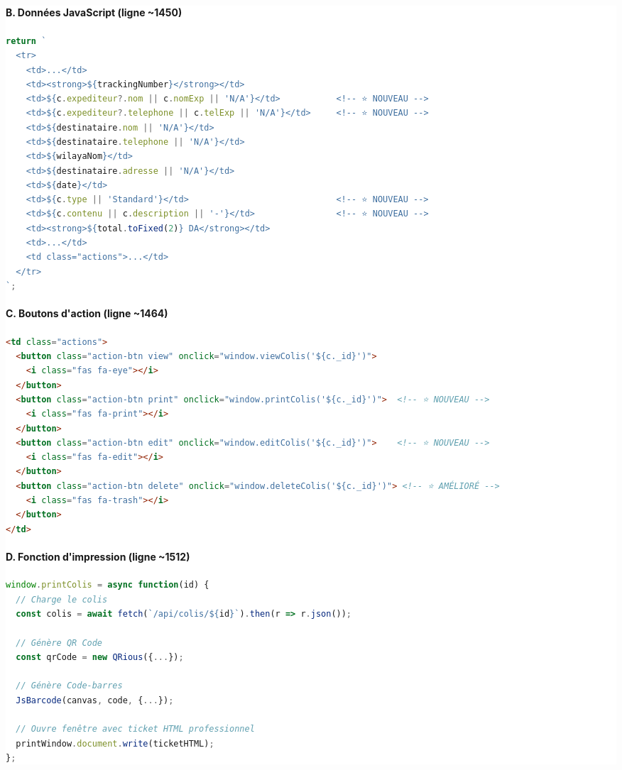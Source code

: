 #### B. Données JavaScript (ligne ~1450)
```javascript
return `
  <tr>
    <td>...</td>
    <td><strong>${trackingNumber}</strong></td>
    <td>${c.expediteur?.nom || c.nomExp || 'N/A'}</td>           <!-- ⭐ NOUVEAU -->
    <td>${c.expediteur?.telephone || c.telExp || 'N/A'}</td>     <!-- ⭐ NOUVEAU -->
    <td>${destinataire.nom || 'N/A'}</td>
    <td>${destinataire.telephone || 'N/A'}</td>
    <td>${wilayaNom}</td>
    <td>${destinataire.adresse || 'N/A'}</td>
    <td>${date}</td>
    <td>${c.type || 'Standard'}</td>                             <!-- ⭐ NOUVEAU -->
    <td>${c.contenu || c.description || '-'}</td>                <!-- ⭐ NOUVEAU -->
    <td><strong>${total.toFixed(2)} DA</strong></td>
    <td>...</td>
    <td class="actions">...</td>
  </tr>
`;
```

#### C. Boutons d'action (ligne ~1464)
```html
<td class="actions">
  <button class="action-btn view" onclick="window.viewColis('${c._id}')">
    <i class="fas fa-eye"></i>
  </button>
  <button class="action-btn print" onclick="window.printColis('${c._id}')">  <!-- ⭐ NOUVEAU -->
    <i class="fas fa-print"></i>
  </button>
  <button class="action-btn edit" onclick="window.editColis('${c._id}')">    <!-- ⭐ NOUVEAU -->
    <i class="fas fa-edit"></i>
  </button>
  <button class="action-btn delete" onclick="window.deleteColis('${c._id}')"> <!-- ⭐ AMÉLIORÉ -->
    <i class="fas fa-trash"></i>
  </button>
</td>
```

#### D. Fonction d'impression (ligne ~1512)
```javascript
window.printColis = async function(id) {
  // Charge le colis
  const colis = await fetch(`/api/colis/${id}`).then(r => r.json());
  
  // Génère QR Code
  const qrCode = new QRious({...});
  
  // Génère Code-barres
  JsBarcode(canvas, code, {...});
  
  // Ouvre fenêtre avec ticket HTML professionnel
  printWindow.document.write(ticketHTML);
};
```
